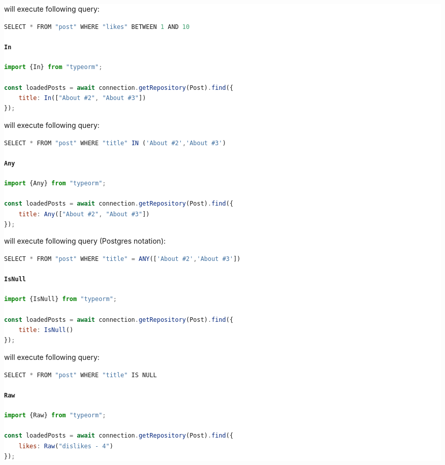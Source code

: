 will execute following query:

```javascript
SELECT * FROM "post" WHERE "likes" BETWEEN 1 AND 10
```

#### `In`

```javascript
import {In} from "typeorm";

const loadedPosts = await connection.getRepository(Post).find({
    title: In(["About #2", "About #3"])
});
```

will execute following query:

```javascript
SELECT * FROM "post" WHERE "title" IN ('About #2','About #3')
```

#### `Any`

```javascript
import {Any} from "typeorm";

const loadedPosts = await connection.getRepository(Post).find({
    title: Any(["About #2", "About #3"])
});
```

will execute following query (Postgres notation):

```javascript
SELECT * FROM "post" WHERE "title" = ANY(['About #2','About #3'])
```

#### `IsNull`

```javascript
import {IsNull} from "typeorm";

const loadedPosts = await connection.getRepository(Post).find({
    title: IsNull()
});
```

will execute following query:

```javascript
SELECT * FROM "post" WHERE "title" IS NULL
```

#### `Raw`

```javascript
import {Raw} from "typeorm";

const loadedPosts = await connection.getRepository(Post).find({
    likes: Raw("dislikes - 4")
});
```
